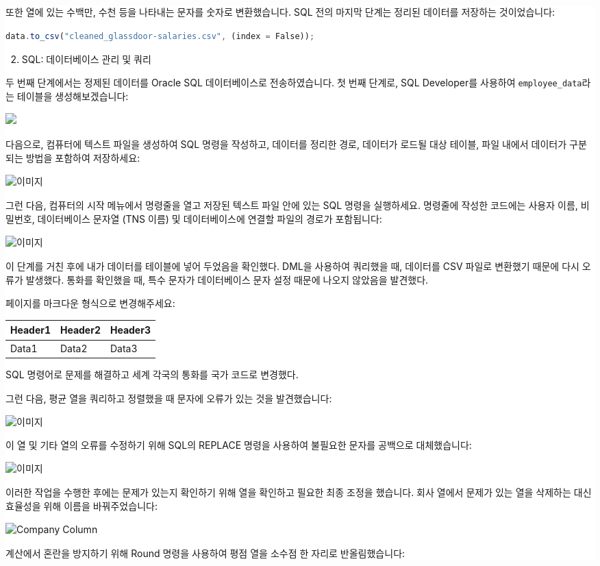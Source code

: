 또한 열에 있는 수백만, 수천 등을 나타내는 문자를 숫자로 변환했습니다. SQL 전의 마지막 단계는 정리된 데이터를 저장하는 것이었습니다:

<div class="content-ad"></div>

```js
data.to_csv("cleaned_glassdoor-salaries.csv", (index = False));
```

2. SQL: 데이터베이스 관리 및 쿼리

두 번째 단계에서는 정제된 데이터를 Oracle SQL 데이터베이스로 전송하였습니다. 첫 번째 단계로, SQL Developer를 사용하여 `employee_data`라는 테이블을 생성해보겠습니다:

<img src="/assets/img/2024-06-22-DataAnalysisProjectUsingPythonSQLandPowerBISalaryandRatingAnalysisofCertainSoftwareEngineeringFieldsbyCountry_5.png" />

<div class="content-ad"></div>

다음으로, 컴퓨터에 텍스트 파일을 생성하여 SQL 명령을 작성하고, 데이터를 정리한 경로, 데이터가 로드될 대상 테이블, 파일 내에서 데이터가 구분되는 방법을 포함하여 저장하세요:

![이미지](/assets/img/2024-06-22-DataAnalysisProjectUsingPythonSQLandPowerBISalaryandRatingAnalysisofCertainSoftwareEngineeringFieldsbyCountry_6.png)

그런 다음, 컴퓨터의 시작 메뉴에서 명령줄을 열고 저장된 텍스트 파일 안에 있는 SQL 명령을 실행하세요. 명령줄에 작성한 코드에는 사용자 이름, 비밀번호, 데이터베이스 문자열 (TNS 이름) 및 데이터베이스에 연결할 파일의 경로가 포함됩니다:

![이미지](/assets/img/2024-06-22-DataAnalysisProjectUsingPythonSQLandPowerBISalaryandRatingAnalysisofCertainSoftwareEngineeringFieldsbyCountry_7.png)

<div class="content-ad"></div>

이 단계를 거친 후에 내가 데이터를 테이블에 넣어 두었음을 확인했다. DML을 사용하여 쿼리했을 때, 데이터를 CSV 파일로 변환했기 때문에 다시 오류가 발생했다. 통화를 확인했을 때, 특수 문자가 데이터베이스 문자 설정 때문에 나오지 않았음을 발견했다.

페이지를 마크다운 형식으로 변경해주세요:

| Header1 | Header2 | Header3 |
| ------- | ------- | ------- |
| Data1   | Data2   | Data3   |

SQL 명령어로 문제를 해결하고 세계 각국의 통화를 국가 코드로 변경했다.

<div class="content-ad"></div>

그런 다음, 평균 열을 쿼리하고 정렬했을 때 문자에 오류가 있는 것을 발견했습니다:

![이미지](/assets/img/2024-06-22-DataAnalysisProjectUsingPythonSQLandPowerBISalaryandRatingAnalysisofCertainSoftwareEngineeringFieldsbyCountry_10.png)

이 열 및 기타 열의 오류를 수정하기 위해 SQL의 REPLACE 명령을 사용하여 불필요한 문자를 공백으로 대체했습니다:

![이미지](/assets/img/2024-06-22-DataAnalysisProjectUsingPythonSQLandPowerBISalaryandRatingAnalysisofCertainSoftwareEngineeringFieldsbyCountry_11.png)

<div class="content-ad"></div>

이러한 작업을 수행한 후에는 문제가 있는지 확인하기 위해 열을 확인하고 필요한 최종 조정을 했습니다. 회사 열에서 문제가 있는 열을 삭제하는 대신 효율성을 위해 이름을 바꿔주었습니다:

![Company Column](/assets/img/2024-06-22-DataAnalysisProjectUsingPythonSQLandPowerBISalaryandRatingAnalysisofCertainSoftwareEngineeringFieldsbyCountry_12.png)

계산에서 혼란을 방지하기 위해 Round 명령을 사용하여 평점 열을 소수점 한 자리로 반올림했습니다:
